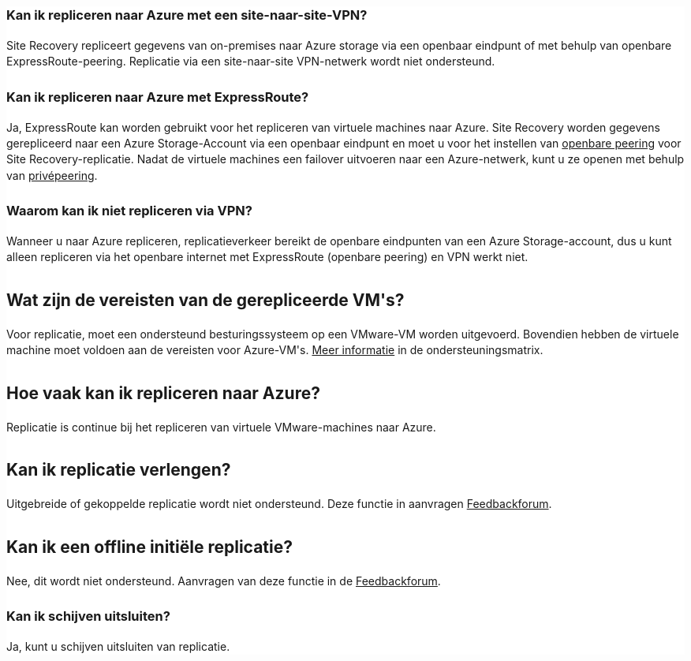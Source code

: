 ### <a name="can-i-replicate-to-azure-with-a-site-to-site-vpn"></a>Kan ik repliceren naar Azure met een site-naar-site-VPN?
Site Recovery repliceert gegevens van on-premises naar Azure storage via een openbaar eindpunt of met behulp van openbare ExpressRoute-peering. Replicatie via een site-naar-site VPN-netwerk wordt niet ondersteund.

### <a name="can-i-replicate-to-azure-with-expressroute"></a>Kan ik repliceren naar Azure met ExpressRoute?
Ja, ExpressRoute kan worden gebruikt voor het repliceren van virtuele machines naar Azure. Site Recovery worden gegevens gerepliceerd naar een Azure Storage-Account via een openbaar eindpunt en moet u voor het instellen van [openbare peering](../expressroute/expressroute-circuit-peerings.md#azure-public-peering) voor Site Recovery-replicatie. Nadat de virtuele machines een failover uitvoeren naar een Azure-netwerk, kunt u ze openen met behulp van [privépeering](../expressroute/expressroute-circuit-peerings.md#azure-private-peering).


### <a name="why-cant-i-replicate-over-vpn"></a>Waarom kan ik niet repliceren via VPN?

Wanneer u naar Azure repliceren, replicatieverkeer bereikt de openbare eindpunten van een Azure Storage-account, dus u kunt alleen repliceren via het openbare internet met ExpressRoute (openbare peering) en VPN werkt niet.



## <a name="what-are-the-replicated-vm-requirements"></a>Wat zijn de vereisten van de gerepliceerde VM's?

Voor replicatie, moet een ondersteund besturingssysteem op een VMware-VM worden uitgevoerd. Bovendien hebben de virtuele machine moet voldoen aan de vereisten voor Azure-VM's. [Meer informatie](vmware-physical-azure-support-matrix.md##replicated-machines) in de ondersteuningsmatrix.

## <a name="how-often-can-i-replicate-to-azure"></a>Hoe vaak kan ik repliceren naar Azure?
Replicatie is continue bij het repliceren van virtuele VMware-machines naar Azure.

## <a name="can-i-extend-replication"></a>Kan ik replicatie verlengen?
Uitgebreide of gekoppelde replicatie wordt niet ondersteund. Deze functie in aanvragen [Feedbackforum](http://feedback.azure.com/forums/256299-site-recovery/suggestions/6097959-support-for-exisiting-extended-replication).

## <a name="can-i-do-an-offline-initial-replication"></a>Kan ik een offline initiële replicatie?
Nee, dit wordt niet ondersteund. Aanvragen van deze functie in de [Feedbackforum](http://feedback.azure.com/forums/256299-site-recovery/suggestions/6227386-support-for-offline-replication-data-transfer-from).

### <a name="can-i-exclude-disks"></a>Kan ik schijven uitsluiten?
Ja, kunt u schijven uitsluiten van replicatie.
